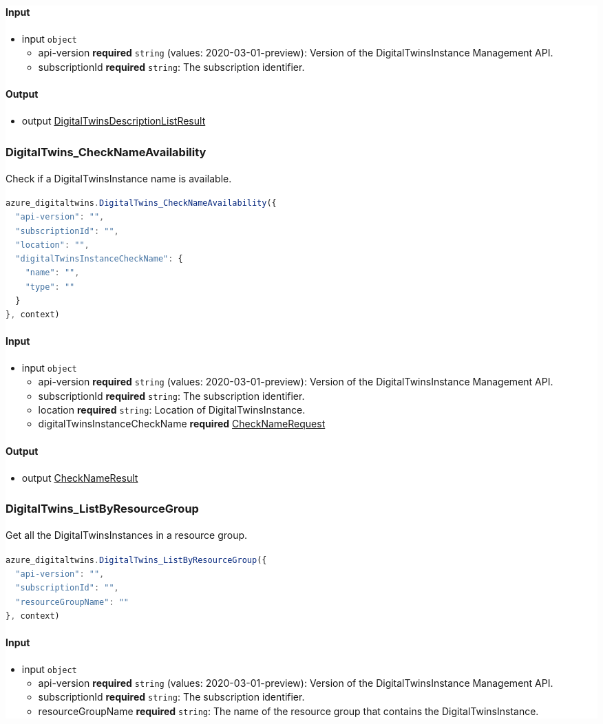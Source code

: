 #### Input
* input `object`
  * api-version **required** `string` (values: 2020-03-01-preview): Version of the DigitalTwinsInstance Management API.
  * subscriptionId **required** `string`: The subscription identifier.

#### Output
* output [DigitalTwinsDescriptionListResult](#digitaltwinsdescriptionlistresult)

### DigitalTwins_CheckNameAvailability
Check if a DigitalTwinsInstance name is available.


```js
azure_digitaltwins.DigitalTwins_CheckNameAvailability({
  "api-version": "",
  "subscriptionId": "",
  "location": "",
  "digitalTwinsInstanceCheckName": {
    "name": "",
    "type": ""
  }
}, context)
```

#### Input
* input `object`
  * api-version **required** `string` (values: 2020-03-01-preview): Version of the DigitalTwinsInstance Management API.
  * subscriptionId **required** `string`: The subscription identifier.
  * location **required** `string`: Location of DigitalTwinsInstance.
  * digitalTwinsInstanceCheckName **required** [CheckNameRequest](#checknamerequest)

#### Output
* output [CheckNameResult](#checknameresult)

### DigitalTwins_ListByResourceGroup
Get all the DigitalTwinsInstances in a resource group.


```js
azure_digitaltwins.DigitalTwins_ListByResourceGroup({
  "api-version": "",
  "subscriptionId": "",
  "resourceGroupName": ""
}, context)
```

#### Input
* input `object`
  * api-version **required** `string` (values: 2020-03-01-preview): Version of the DigitalTwinsInstance Management API.
  * subscriptionId **required** `string`: The subscription identifier.
  * resourceGroupName **required** `string`: The name of the resource group that contains the DigitalTwinsInstance.
